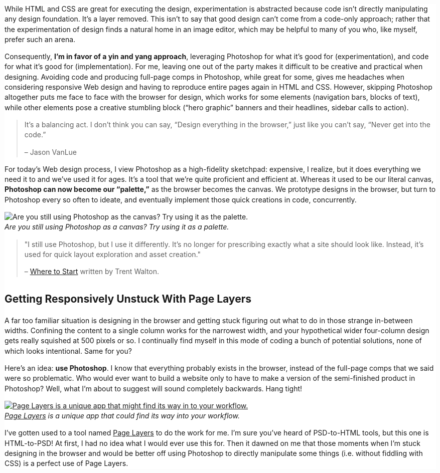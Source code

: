 While HTML and CSS are great for executing the design, experimentation is abstracted because code isn’t directly manipulating any design foundation. It’s a layer removed. This isn’t to say that good design can’t come from a code-only approach; rather that the experimentation of design finds a natural home in an image editor, which may be helpful to many of you who, like myself, prefer such an arena.

Consequently, <strong>I’m in favor of a yin and yang approach</strong>, leveraging Photoshop for what it’s good for (experimentation), and code for what it’s good for (implementation). For me, leaving one out of the party makes it difficult to be creative and practical when designing. Avoiding code and producing full-page comps in Photoshop, while great for some, gives me headaches when considering responsive Web design and having to reproduce entire pages again in HTML and CSS. However, skipping Photoshop altogether puts me face to face with the browser for design, which works for some elements (navigation bars, blocks of text), while other elements pose a creative stumbling block (“hero graphic” banners and their headlines, sidebar calls to action).
<blockquote>It’s a balancing act. I don’t think you can say, “Design everything in the browser,” just like you can’t say, “Never get into the code.”

– Jason VanLue</blockquote>

For today’s Web design process, I view Photoshop as a high-fidelity sketchpad: expensive, I realize, but it does everything we need it to and we’ve used it for ages. It’s a tool that we’re quite proficient and efficient at. Whereas it used to be our literal canvas, <strong>Photoshop can now become our “palette,”</strong> as the browser becomes the canvas. We prototype designs in the browser, but turn to Photoshop every so often to ideate, and eventually implement those quick creations in code, concurrently.

<img class="158974" src="https://archive.smashing.media/assets/344dbf88-fdf9-42bb-adb4-46f01eedd629/499a8035-a972-4428-9fd9-9eaa8b82f769/bossross-opt.jpg" alt="Are you still using Photoshop as the canvas? Try using it as the palette." width="500" height="314" /><br>
<em>Are you still using Photoshop as a canvas? Try using it as a palette.</em><br>
<blockquote>"I still use Photoshop, but I use it differently. It’s no longer for prescribing exactly what a site should look like. Instead, it’s used for quick layout exploration and asset creation."

– <a href="https://trentwalton.com/2013/02/07/where-to-start/">Where to Start</a> written by Trent Walton.</blockquote>

## Getting Responsively Unstuck With Page Layers

A far too familiar situation is designing in the browser and getting stuck figuring out what to do in those strange in-between widths. Confining the content to a single column works for the narrowest width, and your hypothetical wider four-column design gets really squished at 500 pixels or so. I continually find myself in this mode of coding a bunch of potential solutions, none of which looks intentional. Same for you?

Here’s an idea: <strong>use Photoshop</strong>. I know that everything probably exists in the browser, instead of the full-page comps that we said were so problematic. Who would ever want to build a website only to have to make a version of the semi-finished product in Photoshop? Well, what I’m about to suggest will sound completely backwards. Hang tight!

<a href="https://www.pagelayers.com/"><img class="158975" src="https://archive.smashing.media/assets/344dbf88-fdf9-42bb-adb4-46f01eedd629/638b780b-9ba1-44fa-9986-91ed24a0ce4a/pagelayers-opt.jpg" alt="Page Layers is a unique app that might find its way in to your workflow." width="500" height="265" /></a><br>
<em><a href="https://pagelayers.com">Page Layers</a> is a unique app that could find its way into your workflow.</em>

I’ve gotten used to a tool named <a href="https://pagelayers.com">Page Layers</a> to do the work for me. I’m sure you’ve heard of PSD-to-HTML tools, but this one is HTML-to-PSD! At first, I had no idea what I would ever use this for. Then it dawned on me that those moments when I’m stuck designing in the browser and would be better off using Photoshop to directly manipulate some things (i.e. without fiddling with CSS) is a perfect use of Page Layers.
